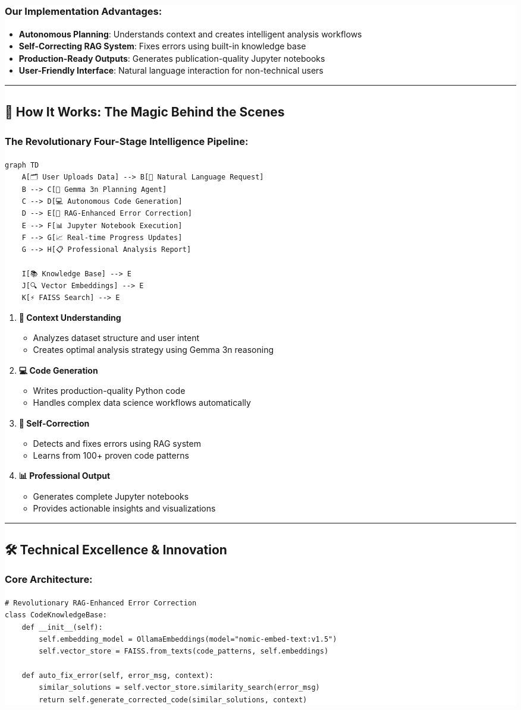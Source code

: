 ### **Our Implementation Advantages:**
- **Autonomous Planning**: Understands context and creates intelligent analysis workflows
- **Self-Correcting RAG System**: Fixes errors using built-in knowledge base
- **Production-Ready Outputs**: Generates publication-quality Jupyter notebooks
- **User-Friendly Interface**: Natural language interaction for non-technical users

---

## 🚀 **How It Works: The Magic Behind the Scenes**

### **The Revolutionary Four-Stage Intelligence Pipeline:**

```
graph TD
    A[🗂️ User Uploads Data] --> B[💬 Natural Language Request]
    B --> C[🧠 Gemma 3n Planning Agent]
    C --> D[💻 Autonomous Code Generation]
    D --> E[🔧 RAG-Enhanced Error Correction]
    E --> F[📊 Jupyter Notebook Execution]
    F --> G[📈 Real-time Progress Updates]
    G --> H[📋 Professional Analysis Report]
    
    I[📚 Knowledge Base] --> E
    J[🔍 Vector Embeddings] --> E
    K[⚡ FAISS Search] --> E
```

1. **🎯 Context Understanding**
   - Analyzes dataset structure and user intent
   - Creates optimal analysis strategy using Gemma 3n reasoning

2. **💻 Code Generation**
   - Writes production-quality Python code
   - Handles complex data science workflows automatically

3. **🔧 Self-Correction**
   - Detects and fixes errors using RAG system
   - Learns from 100+ proven code patterns

4. **📊 Professional Output**
   - Generates complete Jupyter notebooks
   - Provides actionable insights and visualizations

---

## 🛠️ **Technical Excellence & Innovation**

### **Core Architecture:**
```
# Revolutionary RAG-Enhanced Error Correction
class CodeKnowledgeBase:
    def __init__(self):
        self.embedding_model = OllamaEmbeddings(model="nomic-embed-text:v1.5")
        self.vector_store = FAISS.from_texts(code_patterns, self.embeddings)
    
    def auto_fix_error(self, error_msg, context):
        similar_solutions = self.vector_store.similarity_search(error_msg)
        return self.generate_corrected_code(similar_solutions, context)
```
